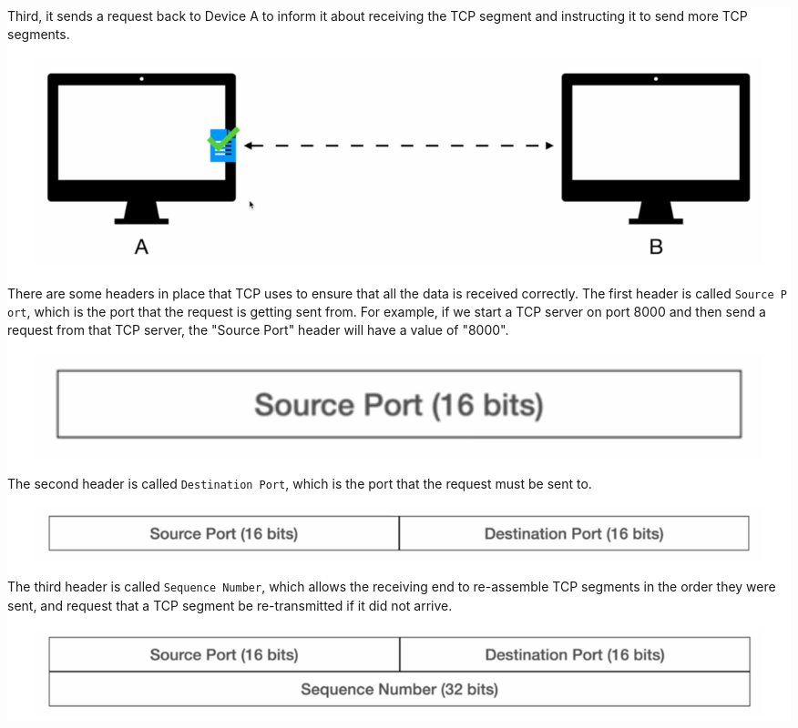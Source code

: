 Third, it sends a request back to Device A to inform it about receiving the TCP segment and instructing it to send more TCP segments.

<p align="center">
    <img src="../images/S06SS28.png" width="800" />
</p>

There are some headers in place that TCP uses to ensure that all the data is received correctly. The first header is called `Source Port`, which is the port that the request is getting sent from. For example, if we start a TCP server on port 8000 and then send a request from that TCP server, the "Source Port" header will have a value of "8000".

<p align="center">
    <img src="../images/S06SS29.png" width="800" />
</p>

The second header is called `Destination Port`, which is the port that the request must be sent to.

<p align="center">
    <img src="../images/S06SS30.png" width="800" />
</p>

The third header is called `Sequence Number`, which allows the receiving end to re-assemble TCP segments in the order they were sent, and request that a TCP segment be re-transmitted if it did not arrive.

<p align="center">
    <img src="../images/S06SS31.png" width="800" />
</p>
